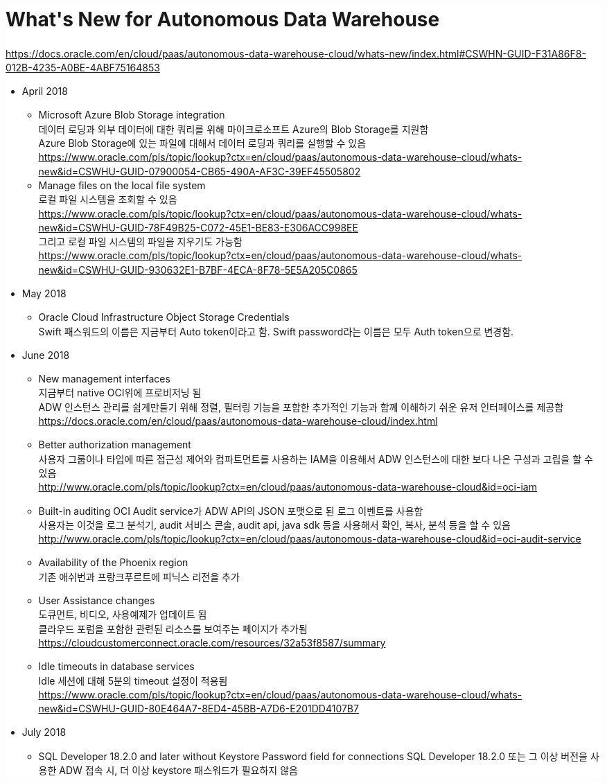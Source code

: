 What's New for Autonomous Data Warehouse
===
https://docs.oracle.com/en/cloud/paas/autonomous-data-warehouse-cloud/whats-new/index.html#CSWHN-GUID-F31A86F8-012B-4235-A0BE-4ABF75164853

* April 2018
   - Microsoft Azure Blob Storage integration  
데이터 로딩과 외부 데이터에 대한 쿼리를 위해 마이크로소프트 Azure의 Blob Storage를 지원함  
Azure Blob Storage에 있는 파일에 대해서 데이터 로딩과 쿼리를 실행할 수 있음  
https://www.oracle.com/pls/topic/lookup?ctx=en/cloud/paas/autonomous-data-warehouse-cloud/whats-new&id=CSWHU-GUID-07900054-CB65-490A-AF3C-39EF45505802
   - Manage files on the local file system  
   로컬 파일 시스템을 조회할 수 있음  
   https://www.oracle.com/pls/topic/lookup?ctx=en/cloud/paas/autonomous-data-warehouse-cloud/whats-new&id=CSWHU-GUID-78F49B25-C072-45E1-BE83-E306ACC998EE  
   그리고 로컬 파일 시스템의 파일을 지우기도 가능함  
   https://www.oracle.com/pls/topic/lookup?ctx=en/cloud/paas/autonomous-data-warehouse-cloud/whats-new&id=CSWHU-GUID-930632E1-B7BF-4ECA-8F78-5E5A205C0865

* May 2018
   - Oracle Cloud Infrastructure Object Storage Credentials  
Swift 패스워드의 이름은 지금부터 Auto token이라고 함. Swift password라는 이름은 모두 Auth token으로 변경함.

* June 2018
   - New management interfaces  
지금부터 native OCI위에 프로비저닝 됨  
ADW 인스턴스 관리를 쉽게만들기 위해 정렬, 필터링 기능을 포함한 추가적인 기능과 함께 이해하기 쉬운 유저 인터페이스를 제공함  
https://docs.oracle.com/en/cloud/paas/autonomous-data-warehouse-cloud/index.html

   - Better authorization management  
사용자 그룹이나 타입에 따른 접근성 제어와 컴파트먼트를 사용하는 IAM을 이용해서 ADW 인스턴스에 대한 보다 나은 구성과 고립을 할 수 있음  
http://www.oracle.com/pls/topic/lookup?ctx=en/cloud/paas/autonomous-data-warehouse-cloud&id=oci-iam

   - Built-in auditing
OCI Audit service가 ADW API의 JSON 포맷으로 된 로그 이벤트를 사용함  
사용자는 이것을 로그 분석기, audit 서비스 콘솔, audit api, java sdk 등을 사용해서 확인, 복사, 분석 등을 할 수 있음  
http://www.oracle.com/pls/topic/lookup?ctx=en/cloud/paas/autonomous-data-warehouse-cloud&id=oci-audit-service  

   - Availability of the Phoenix region  
기존 애쉬번과 프랑크푸르트에 피닉스 리전을 추가

   - User Assistance changes  
도큐먼트, 비디오, 사용예제가 업데이트 됨  
클라우드 포럼을 포함한 관련된 리소스를 보여주는 페이지가 추가됨  
https://cloudcustomerconnect.oracle.com/resources/32a53f8587/summary

   - Idle timeouts in database services  
Idle 세션에 대해 5분의 timeout 설정이 적용됨  
https://www.oracle.com/pls/topic/lookup?ctx=en/cloud/paas/autonomous-data-warehouse-cloud/whats-new&id=CSWHU-GUID-80E464A7-8ED4-45BB-A7D6-E201DD4107B7

* July 2018
   - SQL Developer 18.2.0 and later without Keystore Password field for connections
SQL Developer 18.2.0 또는 그 이상 버전을 사용한 ADW 접속 시, 더 이상 keystore 패스워드가 필요하지 않음
